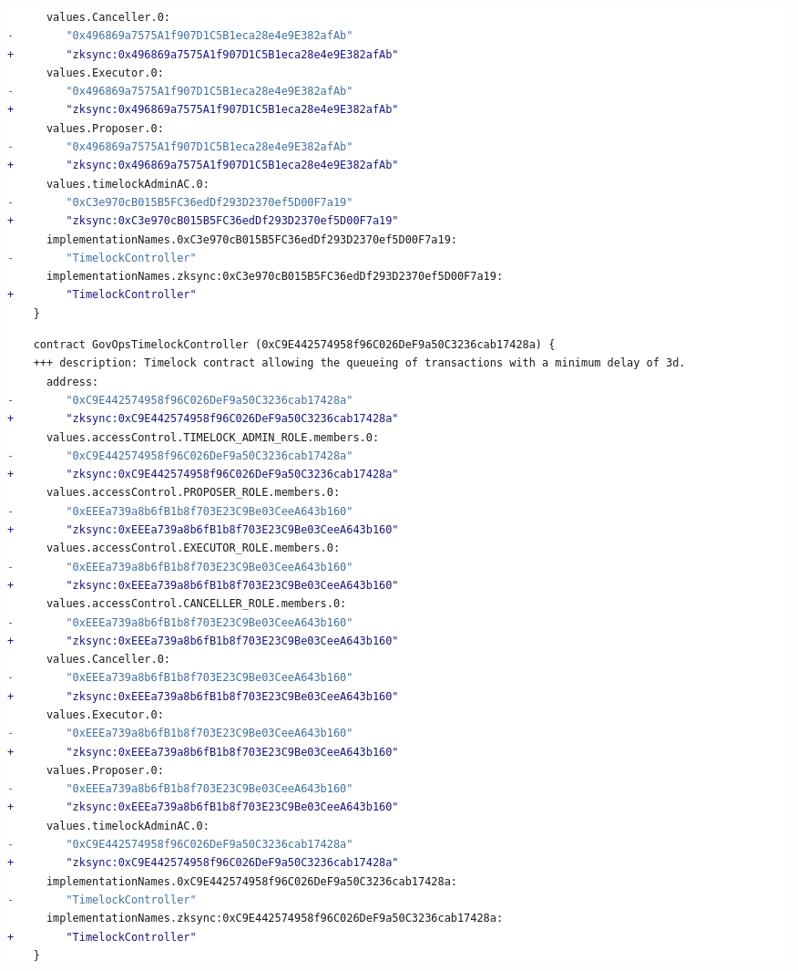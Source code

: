 ```diff
      values.Canceller.0:
-        "0x496869a7575A1f907D1C5B1eca28e4e9E382afAb"
+        "zksync:0x496869a7575A1f907D1C5B1eca28e4e9E382afAb"
      values.Executor.0:
-        "0x496869a7575A1f907D1C5B1eca28e4e9E382afAb"
+        "zksync:0x496869a7575A1f907D1C5B1eca28e4e9E382afAb"
      values.Proposer.0:
-        "0x496869a7575A1f907D1C5B1eca28e4e9E382afAb"
+        "zksync:0x496869a7575A1f907D1C5B1eca28e4e9E382afAb"
      values.timelockAdminAC.0:
-        "0xC3e970cB015B5FC36edDf293D2370ef5D00F7a19"
+        "zksync:0xC3e970cB015B5FC36edDf293D2370ef5D00F7a19"
      implementationNames.0xC3e970cB015B5FC36edDf293D2370ef5D00F7a19:
-        "TimelockController"
      implementationNames.zksync:0xC3e970cB015B5FC36edDf293D2370ef5D00F7a19:
+        "TimelockController"
    }
```

```diff
    contract GovOpsTimelockController (0xC9E442574958f96C026DeF9a50C3236cab17428a) {
    +++ description: Timelock contract allowing the queueing of transactions with a minimum delay of 3d.
      address:
-        "0xC9E442574958f96C026DeF9a50C3236cab17428a"
+        "zksync:0xC9E442574958f96C026DeF9a50C3236cab17428a"
      values.accessControl.TIMELOCK_ADMIN_ROLE.members.0:
-        "0xC9E442574958f96C026DeF9a50C3236cab17428a"
+        "zksync:0xC9E442574958f96C026DeF9a50C3236cab17428a"
      values.accessControl.PROPOSER_ROLE.members.0:
-        "0xEEEa739a8b6fB1b8f703E23C9Be03CeeA643b160"
+        "zksync:0xEEEa739a8b6fB1b8f703E23C9Be03CeeA643b160"
      values.accessControl.EXECUTOR_ROLE.members.0:
-        "0xEEEa739a8b6fB1b8f703E23C9Be03CeeA643b160"
+        "zksync:0xEEEa739a8b6fB1b8f703E23C9Be03CeeA643b160"
      values.accessControl.CANCELLER_ROLE.members.0:
-        "0xEEEa739a8b6fB1b8f703E23C9Be03CeeA643b160"
+        "zksync:0xEEEa739a8b6fB1b8f703E23C9Be03CeeA643b160"
      values.Canceller.0:
-        "0xEEEa739a8b6fB1b8f703E23C9Be03CeeA643b160"
+        "zksync:0xEEEa739a8b6fB1b8f703E23C9Be03CeeA643b160"
      values.Executor.0:
-        "0xEEEa739a8b6fB1b8f703E23C9Be03CeeA643b160"
+        "zksync:0xEEEa739a8b6fB1b8f703E23C9Be03CeeA643b160"
      values.Proposer.0:
-        "0xEEEa739a8b6fB1b8f703E23C9Be03CeeA643b160"
+        "zksync:0xEEEa739a8b6fB1b8f703E23C9Be03CeeA643b160"
      values.timelockAdminAC.0:
-        "0xC9E442574958f96C026DeF9a50C3236cab17428a"
+        "zksync:0xC9E442574958f96C026DeF9a50C3236cab17428a"
      implementationNames.0xC9E442574958f96C026DeF9a50C3236cab17428a:
-        "TimelockController"
      implementationNames.zksync:0xC9E442574958f96C026DeF9a50C3236cab17428a:
+        "TimelockController"
    }
```
